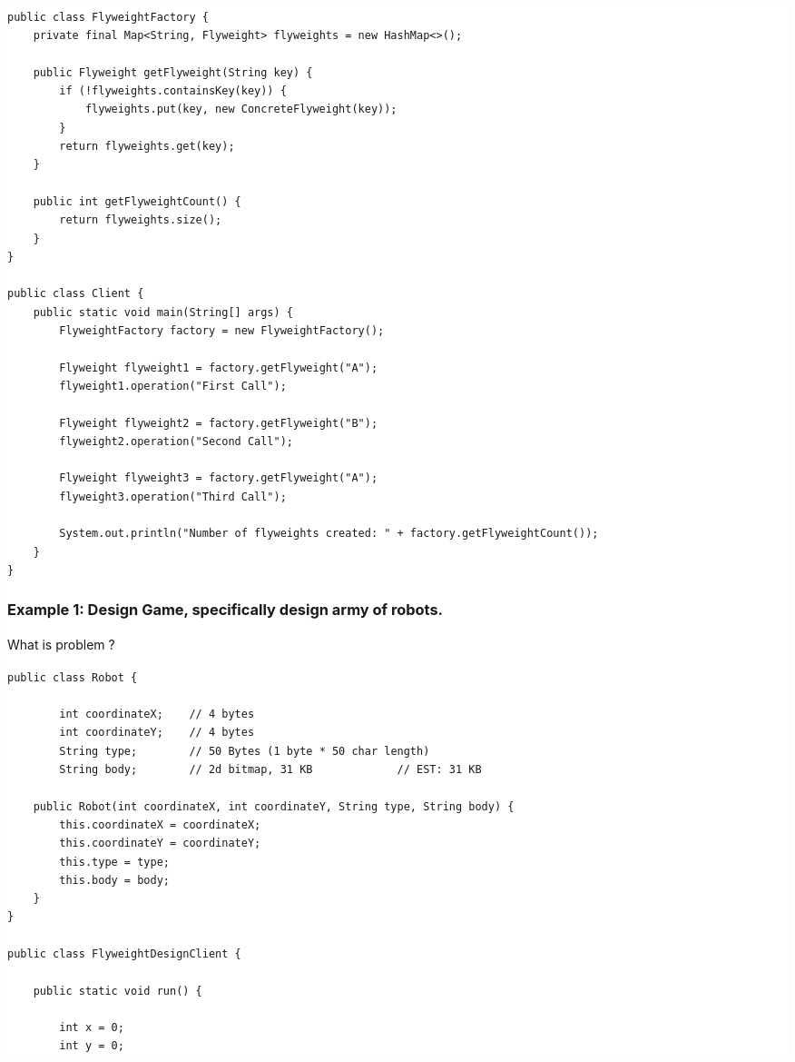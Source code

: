    public class FlyweightFactory {
        private final Map<String, Flyweight> flyweights = new HashMap<>();
    
        public Flyweight getFlyweight(String key) {
            if (!flyweights.containsKey(key)) {
                flyweights.put(key, new ConcreteFlyweight(key));
            }
            return flyweights.get(key);
        }
    
        public int getFlyweightCount() {
            return flyweights.size();
        }
    }

    public class Client {
        public static void main(String[] args) {
            FlyweightFactory factory = new FlyweightFactory();
    
            Flyweight flyweight1 = factory.getFlyweight("A");
            flyweight1.operation("First Call");
    
            Flyweight flyweight2 = factory.getFlyweight("B");
            flyweight2.operation("Second Call");
    
            Flyweight flyweight3 = factory.getFlyweight("A");
            flyweight3.operation("Third Call");
    
            System.out.println("Number of flyweights created: " + factory.getFlyweightCount());
        }
    }

### Example 1: Design Game, specifically design army of robots. 

What is problem ?

    public class Robot {

            int coordinateX;    // 4 bytes
            int coordinateY;    // 4 bytes
            String type;        // 50 Bytes (1 byte * 50 char length)
            String body;        // 2d bitmap, 31 KB             // EST: 31 KB
        
        public Robot(int coordinateX, int coordinateY, String type, String body) {
            this.coordinateX = coordinateX;
            this.coordinateY = coordinateY;
            this.type = type;
            this.body = body;
        }
    }

    public class FlyweightDesignClient {

        public static void run() {
        
            int x = 0;
            int y = 0;
            